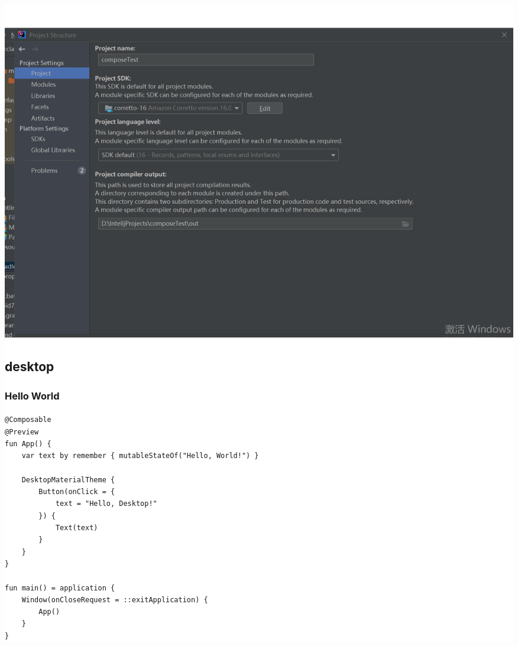 ![img](imagers/image-20220819133129091.png)

## desktop

### Hello World

```
@Composable
@Preview
fun App() {
    var text by remember { mutableStateOf("Hello, World!") }

    DesktopMaterialTheme {
        Button(onClick = {
            text = "Hello, Desktop!"
        }) {
            Text(text)
        }
    }
}

fun main() = application {
    Window(onCloseRequest = ::exitApplication) {
        App()
    }
}
```
